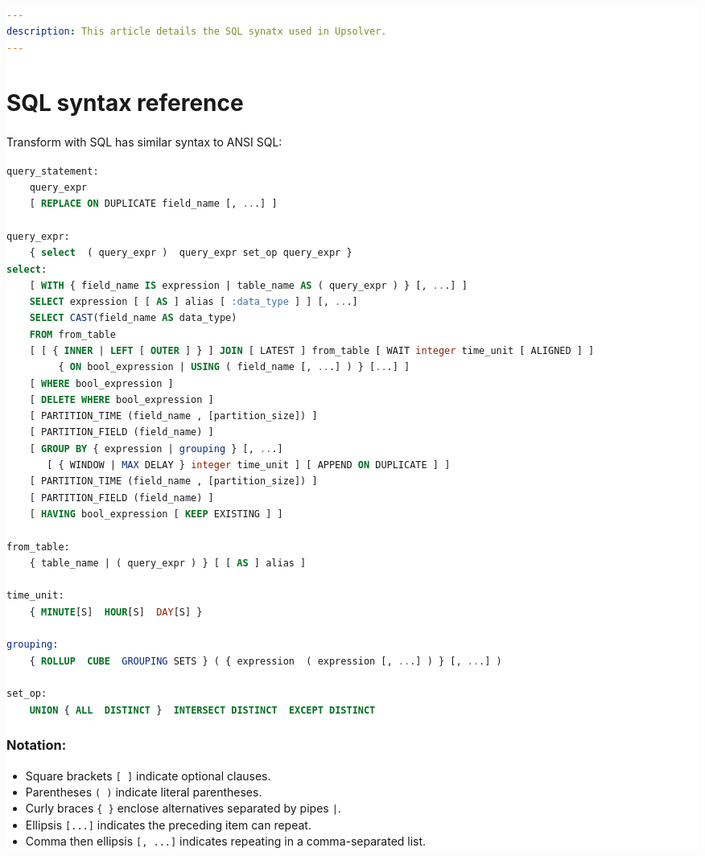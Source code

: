```yaml
---
description: This article details the SQL synatx used in Upsolver.
---
```


# SQL syntax reference

Transform with SQL has similar syntax to ANSI SQL:

```sql
query_statement:
	query_expr
    [ REPLACE ON DUPLICATE field_name [, ...] ]

query_expr:
    { select  ( query_expr )  query_expr set_op query_expr }
select:
    [ WITH { field_name IS expression | table_name AS ( query_expr ) } [, ...] ]
    SELECT expression [ [ AS ] alias [ :data_type ] ] [, ...]
    SELECT CAST(field_name AS data_type)
    FROM from_table
    [ [ { INNER | LEFT [ OUTER ] } ] JOIN [ LATEST ] from_table [ WAIT integer time_unit [ ALIGNED ] ]
         { ON bool_expression | USING ( field_name [, ...] ) } [...] ]
    [ WHERE bool_expression ]
    [ DELETE WHERE bool_expression ]
    [ PARTITION_TIME (field_name , [partition_size]) ]
    [ PARTITION_FIELD (field_name) ]			
    [ GROUP BY { expression | grouping } [, ...]
       [ { WINDOW | MAX DELAY } integer time_unit ] [ APPEND ON DUPLICATE ] ]
	[ PARTITION_TIME (field_name , [partition_size]) ]
	[ PARTITION_FIELD (field_name) ]
    [ HAVING bool_expression [ KEEP EXISTING ] ]

from_table:
    { table_name | ( query_expr ) } [ [ AS ] alias ]

time_unit:
    { MINUTE[S]  HOUR[S]  DAY[S] }

grouping:
    { ROLLUP  CUBE  GROUPING SETS } ( { expression  ( expression [, ...] ) } [, ...] )

set_op:
    UNION { ALL  DISTINCT }  INTERSECT DISTINCT  EXCEPT DISTINCT
```

### Notation:

* Square brackets `[ ]` indicate optional clauses.
* Parentheses `( )` indicate literal parentheses.
* Curly braces `{ }` enclose alternatives separated by pipes `|`.
* Ellipsis `[...]` indicates the preceding item can repeat.
* Comma then ellipsis `[, ...]` indicates repeating in a comma-separated list.
